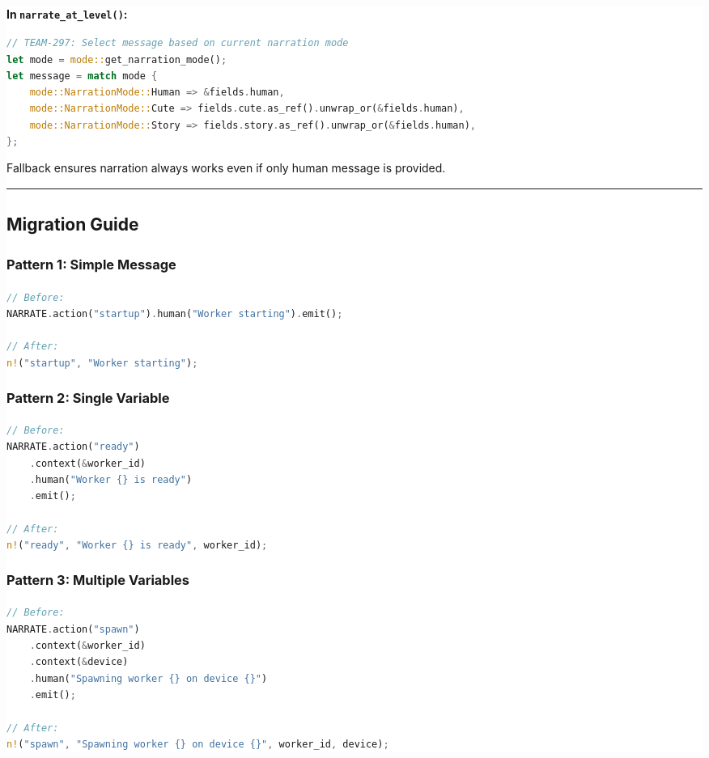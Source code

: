 **In `narrate_at_level()`:**
```rust
// TEAM-297: Select message based on current narration mode
let mode = mode::get_narration_mode();
let message = match mode {
    mode::NarrationMode::Human => &fields.human,
    mode::NarrationMode::Cute => fields.cute.as_ref().unwrap_or(&fields.human),
    mode::NarrationMode::Story => fields.story.as_ref().unwrap_or(&fields.human),
};
```

Fallback ensures narration always works even if only human message is provided.

---

## Migration Guide

### Pattern 1: Simple Message

```rust
// Before:
NARRATE.action("startup").human("Worker starting").emit();

// After:
n!("startup", "Worker starting");
```

### Pattern 2: Single Variable

```rust
// Before:
NARRATE.action("ready")
    .context(&worker_id)
    .human("Worker {} is ready")
    .emit();

// After:
n!("ready", "Worker {} is ready", worker_id);
```

### Pattern 3: Multiple Variables

```rust
// Before:
NARRATE.action("spawn")
    .context(&worker_id)
    .context(&device)
    .human("Spawning worker {} on device {}")
    .emit();

// After:
n!("spawn", "Spawning worker {} on device {}", worker_id, device);
```
